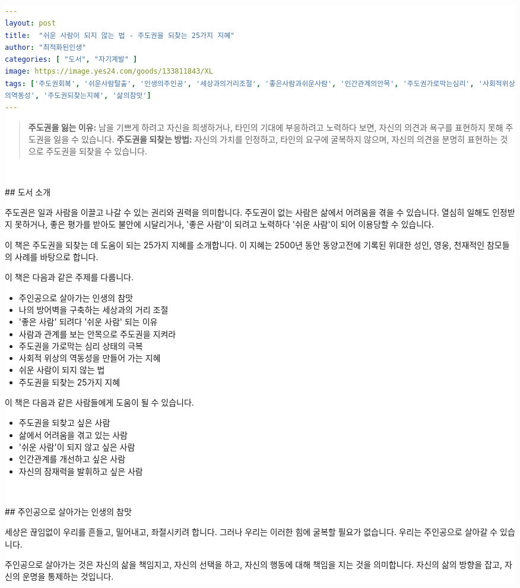 ```yaml
---
layout: post
title:  "쉬운 사람이 되지 않는 법 - 주도권을 되찾는 25가지 지혜"
author: "최적화된인생"
categories: [ "도서", "자기계발" ]
image: https://image.yes24.com/goods/133811843/XL
tags: ['주도권회복', '쉬운사람탈출', '인생의주인공', '세상과의거리조절', '좋은사람과쉬운사람', '인간관계의안목', '주도권가로막는심리', '사회적위상의역동성', '주도권되찾는지혜', '삶의참맛']
---
```

> **주도권을 잃는 이유:** 남을 기쁘게 하려고 자신을 희생하거나, 타인의 기대에 부응하려고 노력하다 보면, 자신의 의견과 욕구를 표현하지 못해 주도권을 잃을 수 있습니다.
**주도권을 되찾는 방법:** 자신의 가치를 인정하고, 타인의 요구에 굴복하지 않으며, 자신의 의견을 분명히 표현하는 것으로 주도권을 되찾을 수 있습니다.

<p>&nbsp;</p>
## 도서 소개



주도권은 일과 사람을 이끌고 나갈 수 있는 권리와 권력을 의미합니다. 주도권이 없는 사람은 삶에서 어려움을 겪을 수 있습니다. 열심히 일해도 인정받지 못하거나, 좋은 평가를 받아도 불안에 시달리거나, '좋은 사람'이 되려고 노력하다 '쉬운 사람'이 되어 이용당할 수 있습니다.



이 책은 주도권을 되찾는 데 도움이 되는 25가지 지혜를 소개합니다. 이 지혜는 2500년 동안 동양고전에 기록된 위대한 성인, 영웅, 천재적인 참모들의 사례를 바탕으로 합니다.



이 책은 다음과 같은 주제를 다룹니다.

* 주인공으로 살아가는 인생의 참맛
* 나의 방어벽을 구축하는 세상과의 거리 조절
* '좋은 사람' 되려다 '쉬운 사람' 되는 이유
* 사람과 관계를 보는 안목으로 주도권을 지켜라
* 주도권을 가로막는 심리 상태의 극복
* 사회적 위상의 역동성을 만들어 가는 지혜
* 쉬운 사람이 되지 않는 법
* 주도권을 되찾는 25가지 지혜



이 책은 다음과 같은 사람들에게 도움이 될 수 있습니다.

* 주도권을 되찾고 싶은 사람
* 삶에서 어려움을 겪고 있는 사람
* '쉬운 사람'이 되지 않고 싶은 사람
* 인간관계를 개선하고 싶은 사람
* 자신의 잠재력을 발휘하고 싶은 사람

<p>&nbsp;</p>
## 주인공으로 살아가는 인생의 참맛

세상은 끊임없이 우리를 흔들고, 밀어내고, 좌절시키려 합니다. 그러나 우리는 이러한 힘에 굴복할 필요가 없습니다. 우리는 주인공으로 살아갈 수 있습니다.

주인공으로 살아가는 것은 자신의 삶을 책임지고, 자신의 선택을 하고, 자신의 행동에 대해 책임을 지는 것을 의미합니다. 자신의 삶의 방향을 잡고, 자신의 운명을 통제하는 것입니다.
